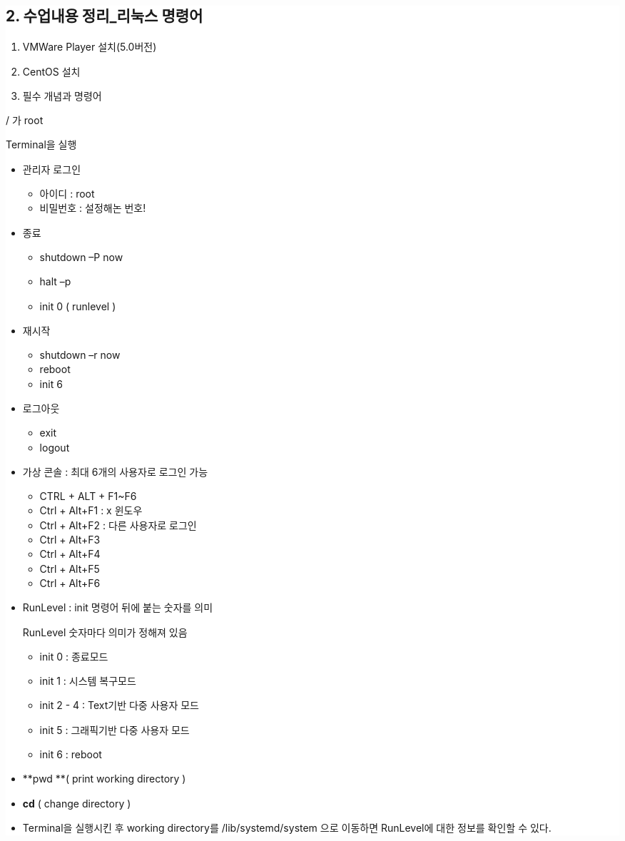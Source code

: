 

## 2. 수업내용 정리_리눅스 명령어

1. VMWare Player 설치(5.0버전)

2. CentOS 설치

3. 필수 개념과 명령어

/ 가 root 

Terminal을 실행

- 관리자 로그인
  - 아이디 : root
  - 비밀번호 :  설정해논 번호!

- 종료 

  - shutdown –P now

  - halt –p

  - init 0 ( runlevel )

- 재시작 
  -  shutdown –r now
  - reboot
  - init 6

- 로그아웃
  - exit
  - logout

- 가상 콘솔 : 최대 6개의 사용자로 로그인 가능
  -  CTRL + ALT + F1~F6
  - Ctrl + Alt+F1 : x 윈도우
  - Ctrl + Alt+F2 : 다른 사용자로 로그인
  - Ctrl + Alt+F3
  - Ctrl + Alt+F4
  - Ctrl + Alt+F5
  - Ctrl + Alt+F6

- RunLevel : init 명령어 뒤에 붙는 숫자를 의미

  RunLevel 숫자마다 의미가 정해져 있음

  - init 0 : 종료모드

  - init 1 : 시스템 복구모드
  - init 2 - 4 : Text기반 다중 사용자 모드
  - init 5 : 그래픽기반 다중 사용자 모드
  - init 6 : reboot

- **pwd **( print working directory )

- **cd** ( change directory )

- Terminal을 실행시킨 후 working directory를 /lib/systemd/system 으로 이동하면 RunLevel에 대한 정보를 확인할 수 있다.
